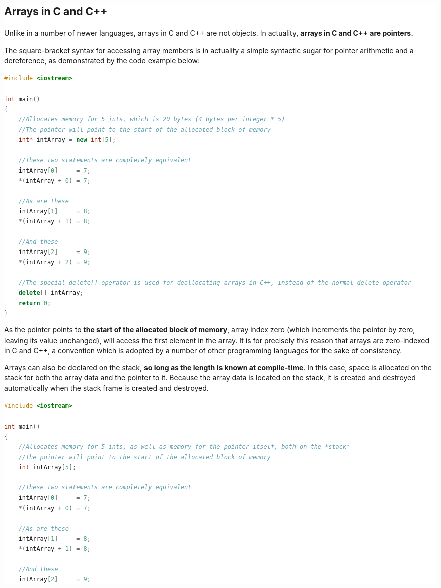
Arrays in C and C++
-------------------

Unlike in a number of newer languages, arrays in C and C++ are not objects. In actuality, **arrays in C and C++ are pointers.**

The square-bracket syntax for accessing array members is in actuality a simple syntactic sugar for pointer arithmetic and a dereference, as demonstrated by the code example below:

```cpp
#include <iostream>

int main()
{
	//Allocates memory for 5 ints, which is 20 bytes (4 bytes per integer * 5)
	//The pointer will point to the start of the allocated block of memory
	int* intArray = new int[5];
	
	//These two statements are completely equivalent
	intArray[0]     = 7;
	*(intArray + 0) = 7;
	
	//As are these
	intArray[1]     = 8;
	*(intArray + 1) = 8;
	
	//And these
	intArray[2]     = 9;
	*(intArray + 2) = 9;
	
	//The special delete[] operator is used for deallocating arrays in C++, instead of the normal delete operator
	delete[] intArray;
	return 0;
}
```

As the pointer points to **the start of the allocated block of memory**, array index zero (which increments the pointer by zero, leaving its value unchanged), will access the first element in the array. It is for precisely this reason that arrays are zero-indexed in C and C++, a convention which is adopted by a number of other programming languages for the sake of consistency. 

Arrays can also be declared on the stack, **so long as the length is known at compile-time**. In this case, space is allocated on the stack for both the array data and the pointer to it. Because the array data is located on the stack, it is created and destroyed automatically when the stack frame is created and destroyed.

```cpp
#include <iostream>

int main()
{
	//Allocates memory for 5 ints, as well as memory for the pointer itself, both on the *stack*
	//The pointer will point to the start of the allocated block of memory
	int intArray[5];
	
	//These two statements are completely equivalent
	intArray[0]     = 7;
	*(intArray + 0) = 7;
	
	//As are these
	intArray[1]     = 8;
	*(intArray + 1) = 8;
	
	//And these
	intArray[2]     = 9;
```